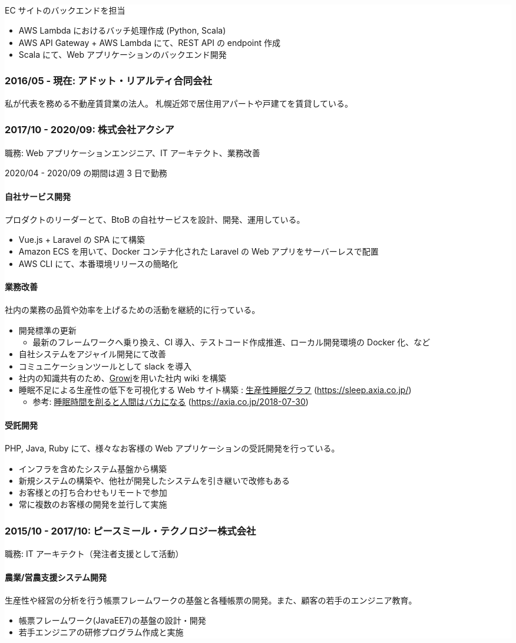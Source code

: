 EC サイトのバックエンドを担当

- AWS Lambda におけるバッチ処理作成 (Python, Scala)
- AWS API Gateway + AWS Lambda にて、REST API の endpoint 作成
- Scala にて、Web アプリケーションのバックエンド開発

### 2016/05 - 現在: アドット・リアルティ合同会社

私が代表を務める不動産賃貸業の法人。
札幌近郊で居住用アパートや戸建てを賃貸している。

### 2017/10 - 2020/09: 株式会社アクシア

職務: Web アプリケーションエンジニア、IT アーキテクト、業務改善

2020/04 - 2020/09 の期間は週 3 日で勤務

#### 自社サービス開発

プロダクトのリーダーとて、BtoB の自社サービスを設計、開発、運用している。

- Vue.js + Laravel の SPA にて構築
- Amazon ECS を用いて、Docker コンテナ化された Laravel の Web アプリをサーバーレスで配置
- AWS CLI にて、本番環境リリースの簡略化

#### 業務改善

社内の業務の品質や効率を上げるための活動を継続的に行っている。

- 開発標準の更新
  - 最新のフレームワークへ乗り換え、CI 導入、テストコード作成推進、ローカル開発環境の Docker 化、など
- 自社システムをアジャイル開発にて改善
- コミュニケーションツールとして slack を導入
- 社内の知識共有のため、[Growi](https://docs.growi.org/ja/)を用いた社内 wiki を構築
- 睡眠不足による生産性の低下を可視化する Web サイト構築 : [生産性睡眠グラフ](https://sleep.axia.co.jp/) (https://sleep.axia.co.jp/)
  - 参考: [睡眠時間を削ると人間はバカになる](https://axia.co.jp/2018-07-30) (https://axia.co.jp/2018-07-30)

#### 受託開発

PHP, Java, Ruby にて、様々なお客様の Web アプリケーションの受託開発を行っている。

- インフラを含めたシステム基盤から構築
- 新規システムの構築や、他社が開発したシステムを引き継いで改修もある
- お客様との打ち合わせもリモートで参加
- 常に複数のお客様の開発を並行して実施

### 2015/10 - 2017/10: ピースミール・テクノロジー株式会社

職務: IT アーキテクト（発注者支援として活動）

#### 農業/営農支援システム開発

生産性や経営の分析を行う帳票フレームワークの基盤と各種帳票の開発。また、顧客の若手のエンジニア教育。

- 帳票フレームワーク(JavaEE7)の基盤の設計・開発
- 若手エンジニアの研修プログラム作成と実施
